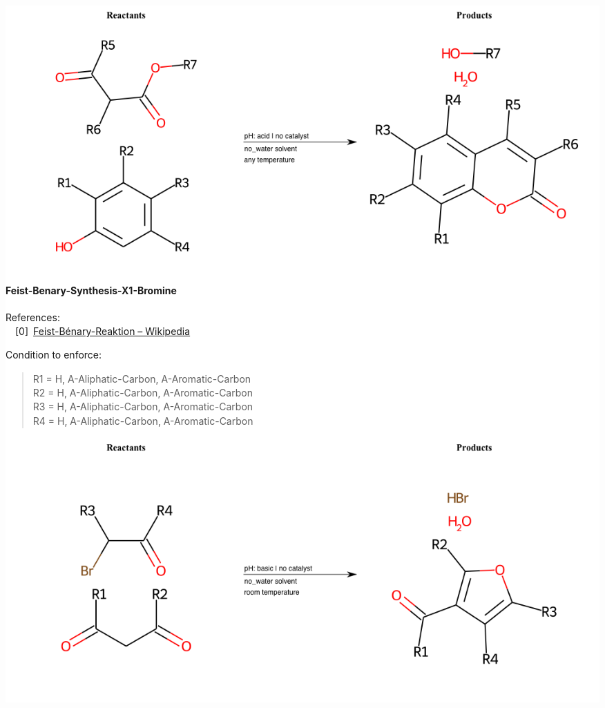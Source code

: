 


![image](/content/notes/images/Pechmann-Condensation.png)

#### Feist-Benary-Synthesis-X1-Bromine

References:   
 [0] [Feist-Bénary-Reaktion – Wikipedia](https://de.m.wikipedia.org/wiki/Feist-B%C3%A9nary-Reaktion)  
 


 
  Condition to enforce: 
> R1 = H, A-Aliphatic-Carbon, A-Aromatic-Carbon  
> R2 = H, A-Aliphatic-Carbon, A-Aromatic-Carbon  
> R3 = H, A-Aliphatic-Carbon, A-Aromatic-Carbon  
> R4 = H, A-Aliphatic-Carbon, A-Aromatic-Carbon  
> 




![image](/content/notes/images/Feist-Benary-Synthesis-X1-Bromine.png)
